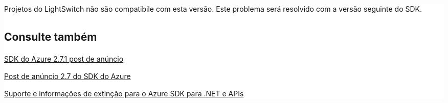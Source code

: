 Projetos do LightSwitch não são compatibile com esta versão. Este problema será resolvido com a versão seguinte do SDK.

## <a name="also-see"></a>Consulte também
[SDK do Azure 2.7.1 post de anúncio](http://go.microsoft.com/fwlink/?LinkId=623850)

[Post de anúncio 2.7 do SDK do Azure](https://azure.microsoft.com/blog/2015/07/20/announcing-the-azure-sdk-2-7-for-net/)

[Suporte e informações de extinção para o Azure SDK para .NET e APIs](https://msdn.microsoft.com/library/azure/dn479282.aspx/)


